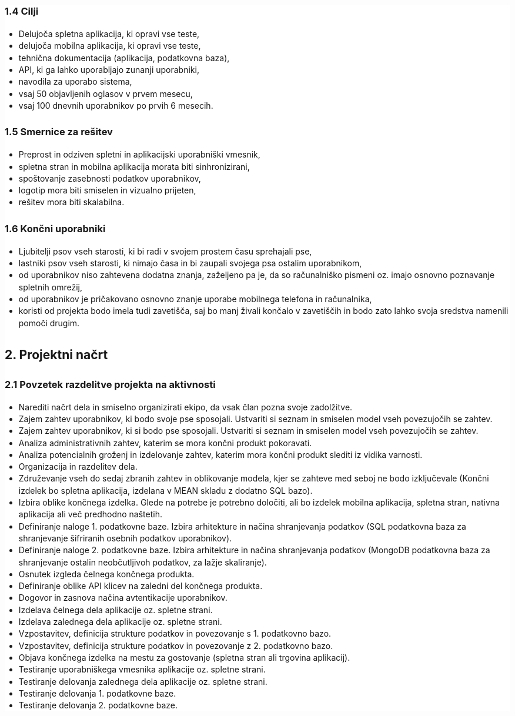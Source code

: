 ### 1.4 Cilji

- Delujoča spletna aplikacija, ki opravi vse teste,
- delujoča mobilna aplikacija, ki opravi vse teste,
- tehnična dokumentacija (aplikacija, podatkovna baza),
- API, ki ga lahko uporabljajo zunanji uporabniki,
- navodila za uporabo sistema,
- vsaj 50 objavljenih oglasov v prvem mesecu,
- vsaj 100 dnevnih uporabnikov po prvih 6 mesecih.

### 1.5 Smernice za rešitev

- Preprost in odziven spletni in aplikacijski uporabniški vmesnik,
- spletna stran in mobilna aplikacija morata biti sinhronizirani,
- spoštovanje zasebnosti podatkov uporabnikov,
- logotip mora biti smiselen in vizualno prijeten,
- rešitev mora biti skalabilna.

### 1.6 Končni uporabniki

- Ljubitelji psov vseh starosti, ki bi radi v svojem prostem času sprehajali pse,
- lastniki psov vseh starosti, ki nimajo časa in bi zaupali svojega psa ostalim uporabnikom,
- od uporabnikov niso zahtevena dodatna znanja, zaželjeno pa je, da so računalniško pismeni oz. imajo osnovno poznavanje spletnih omrežij,
- od uporabnikov je pričakovano osnovno znanje uporabe mobilnega telefona in računalnika,
- koristi od projekta bodo imela tudi zavetišča, saj bo manj živali končalo v zavetiščih in bodo zato lahko svoja sredstva namenili pomoči drugim.

## 2. Projektni načrt

### 2.1 Povzetek razdelitve projekta na aktivnosti

- Narediti načrt dela in smiselno organizirati ekipo, da vsak član pozna svoje zadolžitve.
- Zajem zahtev uporabnikov, ki bodo svoje pse sposojali. Ustvariti si seznam in smiselen model vseh povezujočih se zahtev.
- Zajem zahtev uporabnikov, ki si bodo pse sposojali. Ustvariti si seznam in smiselen model vseh povezujočih se zahtev.
- Analiza administrativnih zahtev, katerim se mora končni produkt pokoravati.
- Analiza potencialnih groženj in izdelovanje zahtev, katerim mora končni produkt slediti iz vidika varnosti.
- Organizacija in razdelitev dela.
- Združevanje vseh do sedaj zbranih zahtev in oblikovanje modela, kjer se zahteve med seboj ne bodo izključevale (Končni izdelek bo spletna aplikacija, izdelana v MEAN skladu z dodatno SQL bazo).
- Izbira oblike končnega izdelka. Glede na potrebe je potrebno določiti, ali bo izdelek mobilna aplikacija, spletna stran, nativna aplikacija ali več predhodno naštetih.
- Definiranje naloge 1. podatkovne baze. Izbira arhitekture in načina shranjevanja podatkov (SQL podatkovna baza za shranjevanje šifriranih osebnih podatkov uporabnikov).
- Definiranje naloge 2. podatkovne baze. Izbira arhitekture in načina shranjevanja podatkov (MongoDB podatkovna baza za shranjevanje ostalin neobčutljivoh podatkov, za lažje skaliranje).
- Osnutek izgleda čelnega končnega produkta.
- Definiranje oblike API klicev na zaledni del končnega produkta.
- Dogovor in zasnova načina avtentikacije uporabnikov.
- Izdelava čelnega dela aplikacije oz. spletne strani.
- Izdelava zalednega dela aplikacije oz. spletne strani.
- Vzpostavitev, definicija strukture podatkov in povezovanje s 1. podatkovno bazo.
- Vzpostavitev, definicija strukture podatkov in povezovanje z 2. podatkovno bazo.
- Objava končnega izdelka na mestu za gostovanje (spletna stran ali trgovina aplikacij).
- Testiranje uporabniškega vmesnika aplikacije oz. spletne strani.
- Testiranje delovanja zalednega dela aplikacije oz. spletne strani.
- Testiranje delovanja 1. podatkovne baze.
- Testiranje delovanja 2. podatkovne baze.
